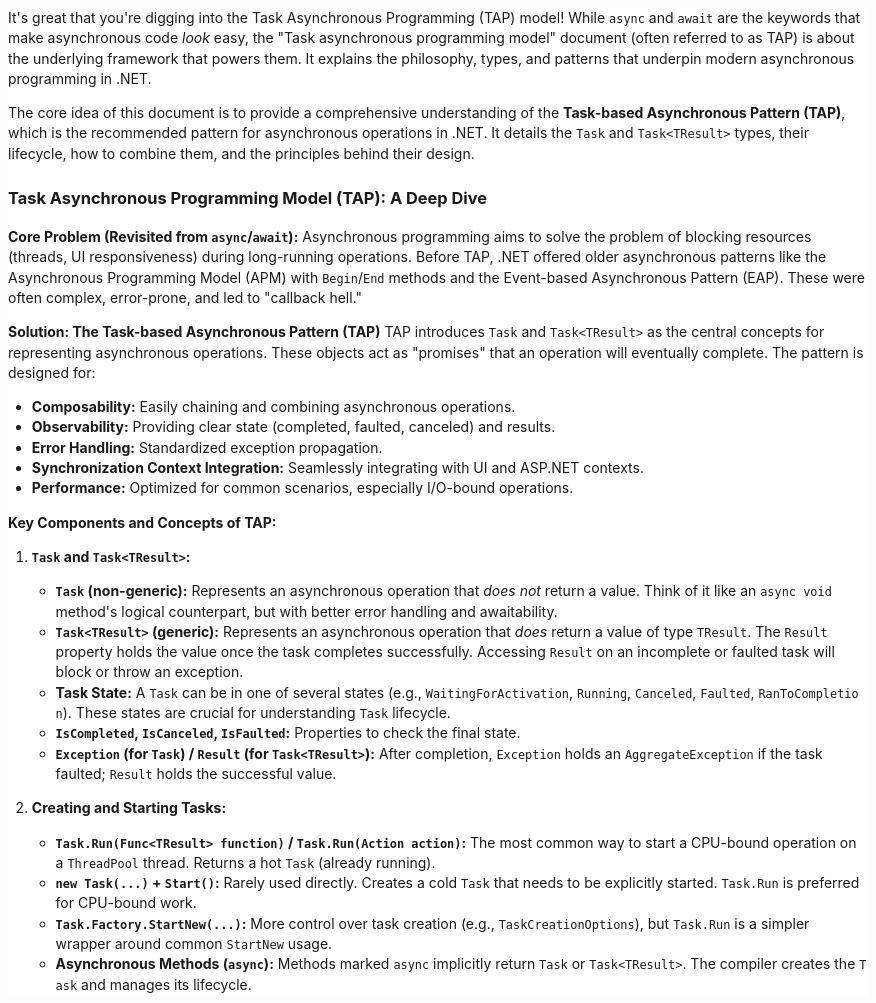 It's great that you're digging into the Task Asynchronous Programming (TAP) model! While `async` and `await` are the keywords that make asynchronous code *look* easy, the "Task asynchronous programming model" document (often referred to as TAP) is about the underlying framework that powers them. It explains the philosophy, types, and patterns that underpin modern asynchronous programming in .NET.

The core idea of this document is to provide a comprehensive understanding of the **Task-based Asynchronous Pattern (TAP)**, which is the recommended pattern for asynchronous operations in .NET. It details the `Task` and `Task<TResult>` types, their lifecycle, how to combine them, and the principles behind their design.

### Task Asynchronous Programming Model (TAP): A Deep Dive

**Core Problem (Revisited from `async`/`await`):**
Asynchronous programming aims to solve the problem of blocking resources (threads, UI responsiveness) during long-running operations. Before TAP, .NET offered older asynchronous patterns like the Asynchronous Programming Model (APM) with `Begin`/`End` methods and the Event-based Asynchronous Pattern (EAP). These were often complex, error-prone, and led to "callback hell."

**Solution: The Task-based Asynchronous Pattern (TAP)**
TAP introduces `Task` and `Task<TResult>` as the central concepts for representing asynchronous operations. These objects act as "promises" that an operation will eventually complete. The pattern is designed for:

* **Composability:** Easily chaining and combining asynchronous operations.
* **Observability:** Providing clear state (completed, faulted, canceled) and results.
* **Error Handling:** Standardized exception propagation.
* **Synchronization Context Integration:** Seamlessly integrating with UI and ASP.NET contexts.
* **Performance:** Optimized for common scenarios, especially I/O-bound operations.

**Key Components and Concepts of TAP:**

1.  **`Task` and `Task<TResult>`:**
    * **`Task` (non-generic):** Represents an asynchronous operation that *does not* return a value. Think of it like an `async void` method's logical counterpart, but with better error handling and awaitability.
    * **`Task<TResult>` (generic):** Represents an asynchronous operation that *does* return a value of type `TResult`. The `Result` property holds the value once the task completes successfully. Accessing `Result` on an incomplete or faulted task will block or throw an exception.
    * **Task State:** A `Task` can be in one of several states (e.g., `WaitingForActivation`, `Running`, `Canceled`, `Faulted`, `RanToCompletion`). These states are crucial for understanding `Task` lifecycle.
    * **`IsCompleted`, `IsCanceled`, `IsFaulted`:** Properties to check the final state.
    * **`Exception` (for `Task`) / `Result` (for `Task<TResult>`):** After completion, `Exception` holds an `AggregateException` if the task faulted; `Result` holds the successful value.

2.  **Creating and Starting Tasks:**
    * **`Task.Run(Func<TResult> function)` / `Task.Run(Action action)`:** The most common way to start a CPU-bound operation on a `ThreadPool` thread. Returns a hot `Task` (already running).
    * **`new Task(...)` + `Start()`:** Rarely used directly. Creates a cold `Task` that needs to be explicitly started. `Task.Run` is preferred for CPU-bound work.
    * **`Task.Factory.StartNew(...)`:** More control over task creation (e.g., `TaskCreationOptions`), but `Task.Run` is a simpler wrapper around common `StartNew` usage.
    * **Asynchronous Methods (`async`):** Methods marked `async` implicitly return `Task` or `Task<TResult>`. The compiler creates the `Task` and manages its lifecycle.
